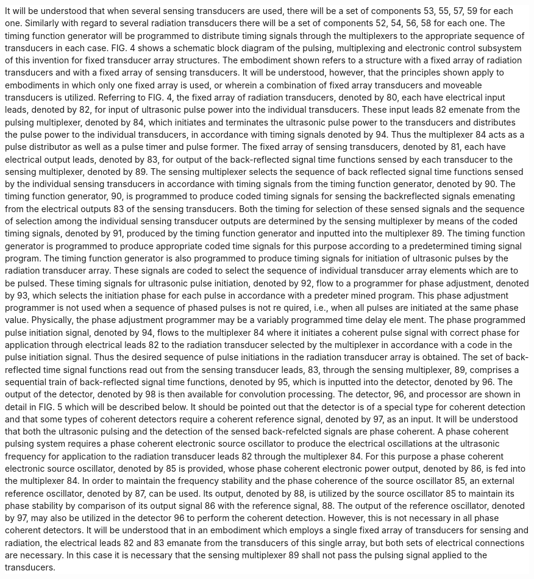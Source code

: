  It will be understood that when several sensing transducers are used, there will be a set of components 53, 55, 57, 59 for each one. Similarly with regard to several radiation transducers there will be a set of components 52, 54, 56, 58 for each one. The timing function generator will be programmed to distribute timing signals through the multiplexers to the appropriate sequence of transducers in each case. 
 FIG. 4 shows a schematic block diagram of the pulsing, multiplexing and electronic control subsystem of this invention for fixed transducer array structures. The embodiment shown refers to a structure with a fixed array of radiation transducers and with a fixed array of sensing transducers. It will be understood, however, that the principles shown apply to embodiments in which only one fixed array is used, or wherein a combination of fixed array transducers and moveable transducers is utilized. 
 Referring to FIG. 4, the fixed array of radiation transducers, denoted by 80, each have electrical input leads, denoted by 82, for input of ultrasonic pulse power into the individual transducers. These input leads 82 emenate from the pulsing multiplexer, denoted by 84, which initiates and terminates the ultrasonic pulse power to the transducers and distributes the pulse power to the individual transducers, in accordance with timing signals denoted by 94. Thus the multiplexer 84 acts as a pulse distributor as well as a pulse timer and pulse former. The fixed array of sensing transducers, denoted by 81, each have electrical output leads, denoted by 83, for output of the back-reflected signal time functions sensed by each transducer to the sensing multiplexer, denoted by 89. The sensing multiplexer selects the sequence of back reflected signal time functions sensed by the individual sensing transducers in accordance with timing signals from the timing function generator, denoted by 90. 
 The timing function generator, 90, is programmed to produce coded timing signals for sensing the backreflected signals emenating from the electrical outputs 83 of the sensing transducers. Both the timing for selection of these sensed signals and the sequence of selection among the individual sensing transducer outputs are determined by the sensing multiplexer by means of the coded timing signals, denoted by 91, produced by the timing function generator and inputted into the multiplexer 89. The timing function generator is programmed to produce appropriate coded time signals for this purpose according to a predetermined timing signal program. The timing function generator is also programmed to produce timing signals for initiation of ultrasonic pulses by the radiation transducer array. These signals are coded to select the sequence of individual transducer array elements which are to be pulsed. These timing signals for ultrasonic pulse initiation, denoted by 92, flow to a programmer for phase adjustment, denoted by 93, which selects the initiation phase for each pulse in accordance with a predeter mined program. This phase adjustment programmer is not used when a sequence of phased pulses is not re quired, i.e., when all pulses are initiated at the same phase value. Physically, the phase adjustment programmer may be a variably programmed time delay ele ment. 
 The phase programmed pulse initiation signal, denoted by 94, flows to the multiplexer 84 where it initiates a coherent pulse signal with correct phase for application through electrical leads 82 to the radiation transducer selected by the multiplexer in accordance with a code in the pulse initiation signal. Thus the desired sequence of pulse initiations in the radiation transducer array is obtained. 
 The set of back-reflected time signal functions read out from the sensing transducer leads, 83, through the sensing multiplexer, 89, comprises a sequential train of back-reflected signal time functions, denoted by 95, which is inputted into the detector, denoted by 96. The output of the detector, denoted by 98 is then available for convolution processing. The detector, 96, and processor are shown in detail in FIG. 5 which will be described below. It should be pointed out that the detector is of a special type for coherent detection and that some types of coherent detectors require a coherent reference signal, denoted by 97, as an input. 
 It will be understood that both the ultrasonic pulsing and the detection of the sensed back-refelcted signals are phase coherent. A phase coherent pulsing system requires a phase coherent electronic source oscillator to produce the electrical oscillations at the ultrasonic frequency for application to the radiation transducer leads 82 through the multiplexer 84. For this purpose a phase coherent electronic source oscillator, denoted by 85 is provided, whose phase coherent electronic power output, denoted by 86, is fed into the multiplexer 84. In order to maintain the frequency stability and the phase coherence of the source oscillator 85, an external reference oscillator, denoted by 87, can be used. lts output, denoted by 88, is utilized by the source oscillator 85 to maintain its phase stability by comparison of its output signal 86 with the reference signal, 88. The output of the reference oscillator, denoted by 97, 
may also be utilized in the detector 96 to perform the coherent detection. However, this is not necessary in all phase coherent detectors. 
 It will be understood that in an embodiment which employs a single fixed array of transducers for sensing and radiation, the electrical leads 82 and 83 emanate from the transducers of this single array, but both sets of electrical connections are necessary. In this case it is necessary that the sensing multiplexer 89 shall not pass the pulsing signal applied to the transducers. 